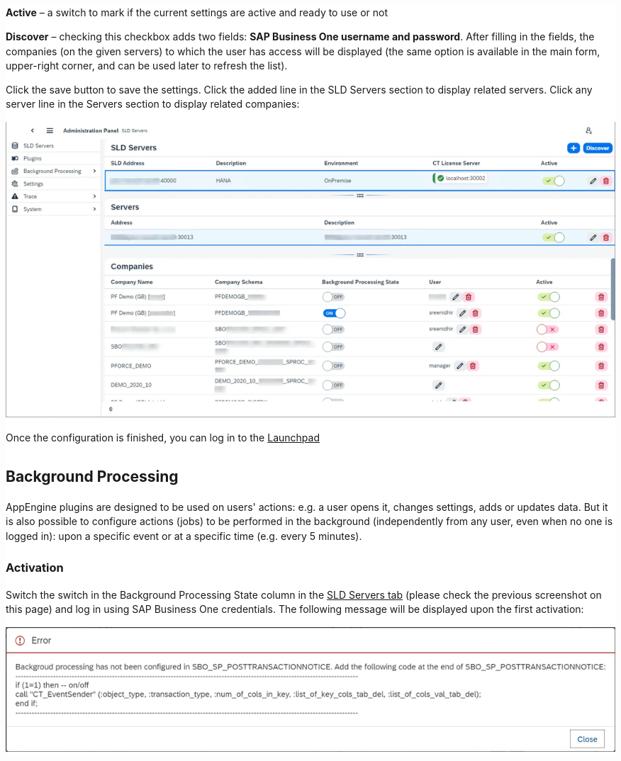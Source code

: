 **Active** – a switch to mark if the current settings are active and ready to use or not

**Discover** – checking this checkbox adds two fields: **SAP Business One username and password**. After filling in the fields, the companies (on the given servers) to which the user has access will be displayed (the same option is available in the main form, upper-right corner, and can be used later to refresh the list).

Click the save button to save the settings. Click the added line in the SLD Servers section to display related servers. Click any server line in the Servers section to display related companies:

![AppEngine Main View](./media/configuration-and-administration/appengine-main-view.webp)

Once the configuration is finished, you can log in to the [Launchpad](../../appengine-users-guide/launchpad.md)

## Background Processing

AppEngine plugins are designed to be used on users' actions: e.g. a user opens it, changes settings, adds or updates data. But it is also possible to configure actions (jobs) to be performed in the background (independently from any user, even when no one is logged in): upon a specific event or at a specific time (e.g. every 5 minutes).

### Activation

Switch the switch in the Background Processing State column in the [SLD Servers tab](#sld-servers) (please check the previous screenshot on this page) and log in using SAP Business One credentials. The following message will be displayed upon the first activation:

![Background](./media/configuration-and-administration/background-processing-message.webp)
